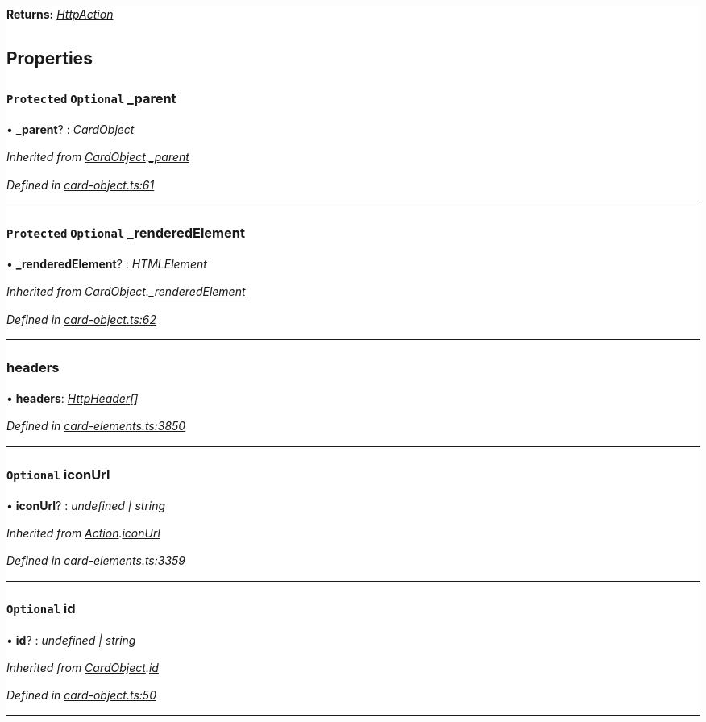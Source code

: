 **Returns:** *[HttpAction](httpaction.md)*

## Properties

### `Protected` `Optional` _parent

• **_parent**? : *[CardObject](cardobject.md)*

*Inherited from [CardObject](cardobject.md).[_parent](cardobject.md#protected-optional-_parent)*

*Defined in [card-object.ts:61](https://github.com/microsoft/AdaptiveCards/blob/899191664/source/nodejs/adaptivecards/src/card-object.ts#L61)*

___

### `Protected` `Optional` _renderedElement

• **_renderedElement**? : *HTMLElement*

*Inherited from [CardObject](cardobject.md).[_renderedElement](cardobject.md#protected-optional-_renderedelement)*

*Defined in [card-object.ts:62](https://github.com/microsoft/AdaptiveCards/blob/899191664/source/nodejs/adaptivecards/src/card-object.ts#L62)*

___

###  headers

• **headers**: *[HttpHeader](httpheader.md)[]*

*Defined in [card-elements.ts:3850](https://github.com/microsoft/AdaptiveCards/blob/899191664/source/nodejs/adaptivecards/src/card-elements.ts#L3850)*

___

### `Optional` iconUrl

• **iconUrl**? : *undefined | string*

*Inherited from [Action](action.md).[iconUrl](action.md#optional-iconurl)*

*Defined in [card-elements.ts:3359](https://github.com/microsoft/AdaptiveCards/blob/899191664/source/nodejs/adaptivecards/src/card-elements.ts#L3359)*

___

### `Optional` id

• **id**? : *undefined | string*

*Inherited from [CardObject](cardobject.md).[id](cardobject.md#optional-id)*

*Defined in [card-object.ts:50](https://github.com/microsoft/AdaptiveCards/blob/899191664/source/nodejs/adaptivecards/src/card-object.ts#L50)*

___
